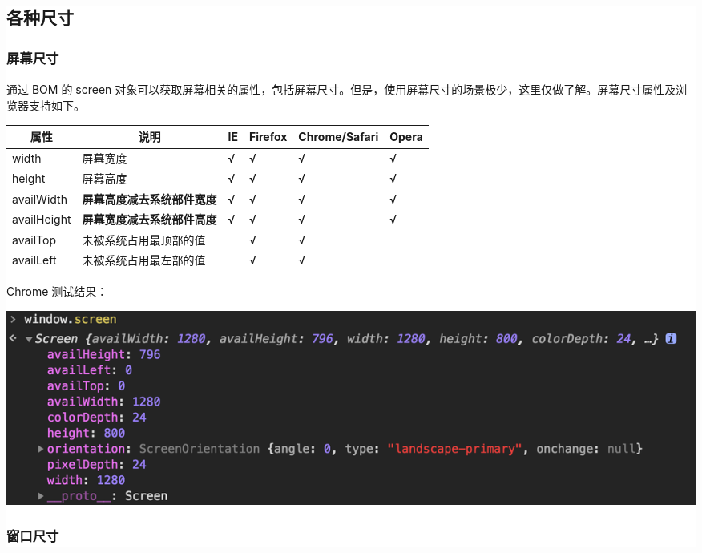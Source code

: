 ## 各种尺寸

### 屏幕尺寸

通过 BOM 的 screen 对象可以获取屏幕相关的属性，包括屏幕尺寸。但是，使用屏幕尺寸的场景极少，这里仅做了解。屏幕尺寸属性及浏览器支持如下。

| 属性        | 说明                         | IE   | Firefox | Chrome/Safari | Opera |
| ----------- | ---------------------------- | ---- | ------- | ------------- | ----- |
| width       | 屏幕宽度                     | √    | √       | √             | √     |
| height      | 屏幕高度                     | √    | √       | √             | √     |
| availWidth  | **屏幕高度减去系统部件宽度** | √    | √       | √             | √     |
| availHeight | **屏幕宽度减去系统部件高度** | √    | √       | √             | √     |
| availTop    | 未被系统占用最顶部的值       |      | √       | √             |       |
| availLeft   | 未被系统占用最左部的值       |      | √       | √             |       |

Chrome 测试结果：

![img](./images/9901.png)

### 窗口尺寸

